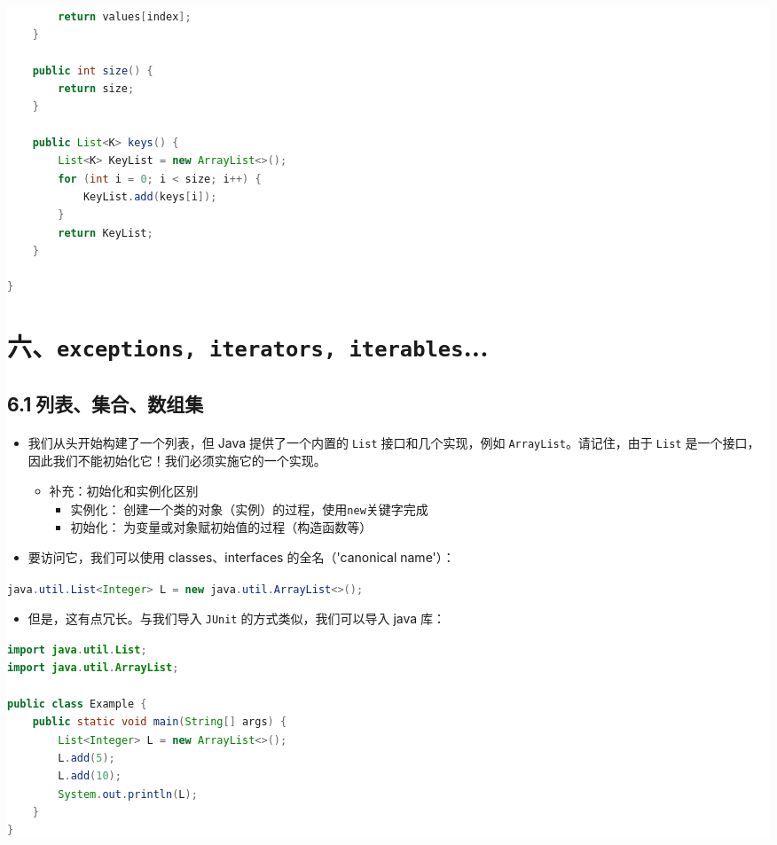 ```java
        return values[index];
    }

    public int size() {
        return size;
    }

    public List<K> keys() {
        List<K> KeyList = new ArrayList<>();
        for (int i = 0; i < size; i++) {
            KeyList.add(keys[i]);
        }
        return KeyList;
    }

}
```



# 六、`exceptions, iterators, iterables`...

## 6.1 列表、集合、数组集

+ 我们从头开始构建了一个列表，但 Java 提供了一个内置的 `List` 接口和几个实现，例如 `ArrayList`。请记住，由于 `List` 是一个接口，因此我们不能初始化它！我们必须实施它的一个实现。
  + 补充：初始化和实例化区别
    + 实例化：
      创建一个类的对象（实例）的过程，使用`new`关键字完成
    + 初始化：
      为变量或对象赋初始值的过程（构造函数等）

+ 要访问它，我们可以使用 classes、interfaces 的全名（'canonical name'）：

```java
java.util.List<Integer> L = new java.util.ArrayList<>();
```

+ 但是，这有点冗长。与我们导入 `JUnit` 的方式类似，我们可以导入 java 库：

```java
import java.util.List;
import java.util.ArrayList;

public class Example {
    public static void main(String[] args) {
        List<Integer> L = new ArrayList<>();
        L.add(5);
        L.add(10);
        System.out.println(L);
    }
}
```
